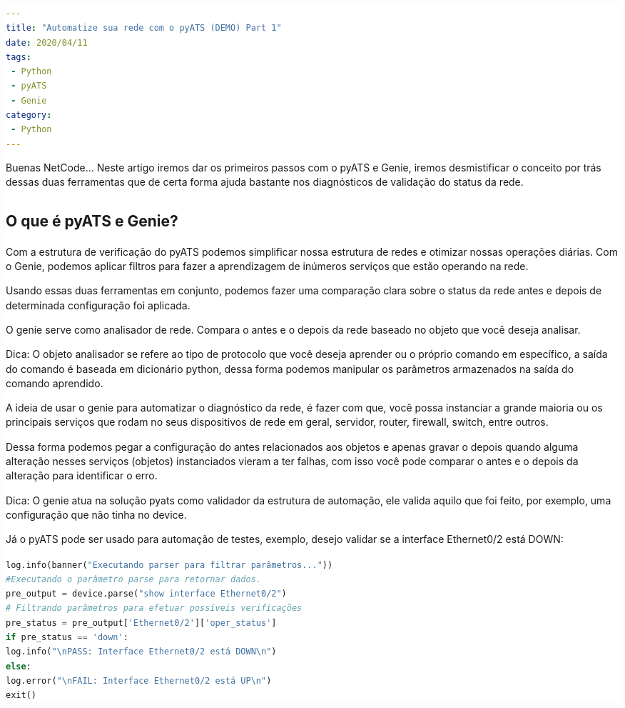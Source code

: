 ```yaml
---
title: "Automatize sua rede com o pyATS (DEMO) Part 1"
date: 2020/04/11
tags:
 - Python
 - pyATS
 - Genie
category:
 - Python
---
```


Buenas NetCode… Neste artigo iremos dar os primeiros passos com o pyATS e Genie, iremos desmistificar o conceito por trás dessas duas ferramentas que de certa forma ajuda bastante nos diagnósticos de validação do status da rede.

## O que é pyATS e Genie?

Com a estrutura de verificação do pyATS podemos simplificar nossa estrutura de redes e otimizar nossas operações diárias. Com o Genie, podemos aplicar filtros para fazer a aprendizagem de inúmeros serviços que estão operando na rede.

Usando essas duas ferramentas em conjunto, podemos fazer uma comparação clara sobre o status da rede antes e depois de determinada configuração foi aplicada.

O genie serve como analisador de rede. Compara o antes e o depois da rede baseado no objeto que você deseja analisar.

Dica: O objeto analisador se refere ao tipo de protocolo que você deseja aprender ou o próprio comando em específico, a saída do comando é baseada em dicionário python, dessa forma podemos manipular os parâmetros armazenados na saída do comando aprendido.

A ideia de usar o genie para automatizar o diagnóstico da rede, é fazer com que, você possa instanciar a grande maioria ou os principais serviços que rodam no seus dispositivos de rede em geral, servidor, router, firewall, switch, entre outros.

Dessa forma podemos pegar a configuração do antes relacionados aos objetos e apenas gravar o depois quando alguma alteração nesses serviços (objetos) instanciados vieram a ter falhas, com isso você pode comparar o antes e o depois da alteração para identificar o erro.

Dica: O genie atua na solução pyats como validador da estrutura de automação, ele valida aquilo que foi feito, por exemplo, uma configuração que não tinha no device.

Já o pyATS pode ser usado para automação de testes, exemplo, desejo validar se a interface Ethernet0/2 está DOWN:
``` python
log.info(banner("Executando parser para filtrar parâmetros..."))
#Executando o parâmetro parse para retornar dados.
pre_output = device.parse("show interface Ethernet0/2")
# Filtrando parâmetros para efetuar possíveis verificações
pre_status = pre_output['Ethernet0/2']['oper_status']
if pre_status == 'down':
log.info("\nPASS: Interface Ethernet0/2 está DOWN\n")
else:
log.error("\nFAIL: Interface Ethernet0/2 está UP\n")
exit()
```
